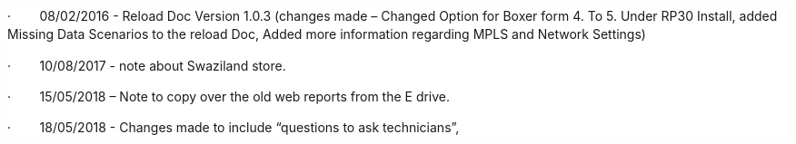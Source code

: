

·       
08/02/2016 -
Reload Doc Version 1.0.3 (changes
made – Changed Option for Boxer form 4. To 5. Under RP30 Install, added Missing
Data Scenarios to the reload Doc, Added more information regarding MPLS and
Network Settings)





·       
10/08/2017 - note about Swaziland store.

·       
15/05/2018 – Note to copy over the old web
reports from the E drive.

·       
18/05/2018 - Changes made to include “questions
to ask technicians”,